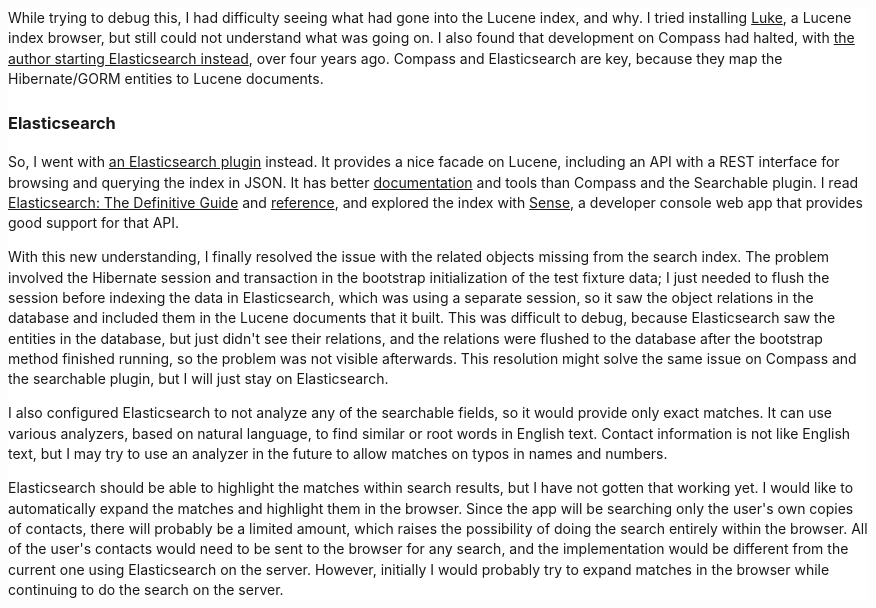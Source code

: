 While trying to debug this, I had difficulty seeing what had gone
into the Lucene index, and why.  I tried installing
[Luke](https://code.google.com/p/luke/), a Lucene index browser,
but still could not understand what was going on.  I also found
that development on Compass had halted, with [the
author starting Elasticsearch
instead](http://thedudeabides.com/articles/the_future_of_compass/),
over four years ago.
Compass and Elasticsearch are key, because they map the Hibernate/GORM
entities to Lucene documents.


### Elasticsearch

So, I went with [an Elasticsearch
plugin](http://grails.org/plugin/elasticsearch) instead.  It provides
a nice facade on Lucene, including an API with a REST interface for
browsing and querying the index in JSON.  It has better
[documentation](http://www.elasticsearch.org/guide/) and tools than
Compass and the Searchable plugin.  I read [Elasticsearch: The
Definitive
Guide](http://www.elasticsearch.org/guide/en/elasticsearch/guide/current/index.html)
and
[reference](http://www.elasticsearch.org/guide/en/elasticsearch/reference/current/index.html),
and explored the index with
[Sense](http://www.elasticsearch.org/guide/en/marvel/current/#_sense),
a developer console web app that provides good support for that API.

With this new understanding, I finally resolved the issue with
the related objects missing from the search index.
The problem involved the Hibernate session and transaction
in the bootstrap initialization of the test fixture data;
I just needed to flush the session before indexing the data in Elasticsearch,
which was using a separate session, so it saw the object relations
in the database and included them in the Lucene documents that it built.
This was difficult to debug, because Elasticsearch saw the entities
in the database, but just didn't see their relations, and the relations
were flushed to the database after the bootstrap method finished running,
so the problem was not visible afterwards.
This resolution might solve the same issue on Compass and the searchable plugin,
but I will just stay on Elasticsearch.

I also configured Elasticsearch to not analyze any of the searchable fields,
so it would provide only exact matches.  It can use various analyzers,
based on natural language, to find similar or root words in English text.
Contact information is not like English text, but I may try to use
an analyzer in the future to allow matches on typos in names and numbers.

Elasticsearch should be able to highlight the matches within search results,
but I have not gotten that working yet.  I would like to automatically expand
the matches and highlight them in the browser.  Since the app will be searching
only the user's own copies of contacts, there will probably be a limited amount,
which raises the possibility of doing the search entirely within the browser.
All of the user's contacts would need to be sent to the browser for any search,
and the implementation would be different from the current one using
Elasticsearch on the server.  However, initially I would probably try to expand
matches in the browser while continuing to do the search on the server.
